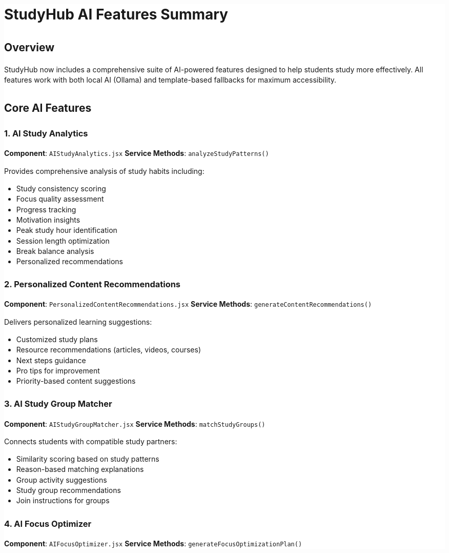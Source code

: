 # StudyHub AI Features Summary

## Overview
StudyHub now includes a comprehensive suite of AI-powered features designed to help students study more effectively. All features work with both local AI (Ollama) and template-based fallbacks for maximum accessibility.

## Core AI Features

### 1. AI Study Analytics
**Component**: `AIStudyAnalytics.jsx`
**Service Methods**: `analyzeStudyPatterns()`

Provides comprehensive analysis of study habits including:
- Study consistency scoring
- Focus quality assessment
- Progress tracking
- Motivation insights
- Peak study hour identification
- Session length optimization
- Break balance analysis
- Personalized recommendations

### 2. Personalized Content Recommendations
**Component**: `PersonalizedContentRecommendations.jsx`
**Service Methods**: `generateContentRecommendations()`

Delivers personalized learning suggestions:
- Customized study plans
- Resource recommendations (articles, videos, courses)
- Next steps guidance
- Pro tips for improvement
- Priority-based content suggestions

### 3. AI Study Group Matcher
**Component**: `AIStudyGroupMatcher.jsx`
**Service Methods**: `matchStudyGroups()`

Connects students with compatible study partners:
- Similarity scoring based on study patterns
- Reason-based matching explanations
- Group activity suggestions
- Study group recommendations
- Join instructions for groups

### 4. AI Focus Optimizer
**Component**: `AIFocusOptimizer.jsx`
**Service Methods**: `generateFocusOptimizationPlan()`
